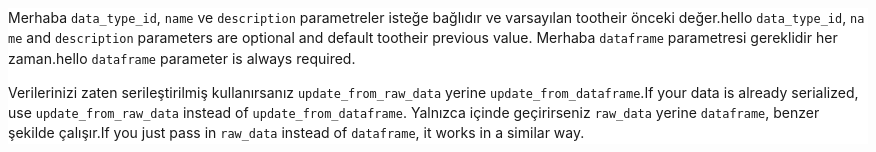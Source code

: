 <span data-ttu-id="e994d-234">Merhaba `data_type_id`, `name` ve `description` parametreler isteğe bağlıdır ve varsayılan tootheir önceki değer.</span><span class="sxs-lookup"><span data-stu-id="e994d-234">hello `data_type_id`, `name` and `description` parameters are optional and default tootheir previous value.</span></span> <span data-ttu-id="e994d-235">Merhaba `dataframe` parametresi gereklidir her zaman.</span><span class="sxs-lookup"><span data-stu-id="e994d-235">hello `dataframe` parameter is always required.</span></span>

<span data-ttu-id="e994d-236">Verilerinizi zaten serileştirilmiş kullanırsanız `update_from_raw_data` yerine `update_from_dataframe`.</span><span class="sxs-lookup"><span data-stu-id="e994d-236">If your data is already serialized, use `update_from_raw_data` instead of `update_from_dataframe`.</span></span> <span data-ttu-id="e994d-237">Yalnızca içinde geçirirseniz `raw_data` yerine `dataframe`, benzer şekilde çalışır.</span><span class="sxs-lookup"><span data-stu-id="e994d-237">If you just pass in `raw_data` instead of  `dataframe`, it works in a similar way.</span></span>


[security]:./media/machine-learning-python-data-access/security.png
[dataset-format]:./media/machine-learning-python-data-access/dataset-format.png
[csv-format]:./media/machine-learning-python-data-access/csv-format.png
[datasets]:./media/machine-learning-python-data-access/datasets.png
[dataset-access-code]:./media/machine-learning-python-data-access/dataset-access-code.png
[ipython-dataset]:./media/machine-learning-python-data-access/ipython-dataset.png
[experiment]:./media/machine-learning-python-data-access/experiment.png
[intermediate-dataset-access-code]:./media/machine-learning-python-data-access/intermediate-dataset-access-code.png
[ipython-intermediate-dataset]:./media/machine-learning-python-data-access/ipython-intermediate-dataset.png
[ipython-histogram]:./media/machine-learning-python-data-access/ipython-histogram.png



[convert-to-csv]: https://msdn.microsoft.com/library/azure/faa6ba63-383c-4086-ba58-7abf26b85814/
[split]: https://msdn.microsoft.com/library/azure/70530644-c97a-4ab6-85f7-88bf30a8be5f/

